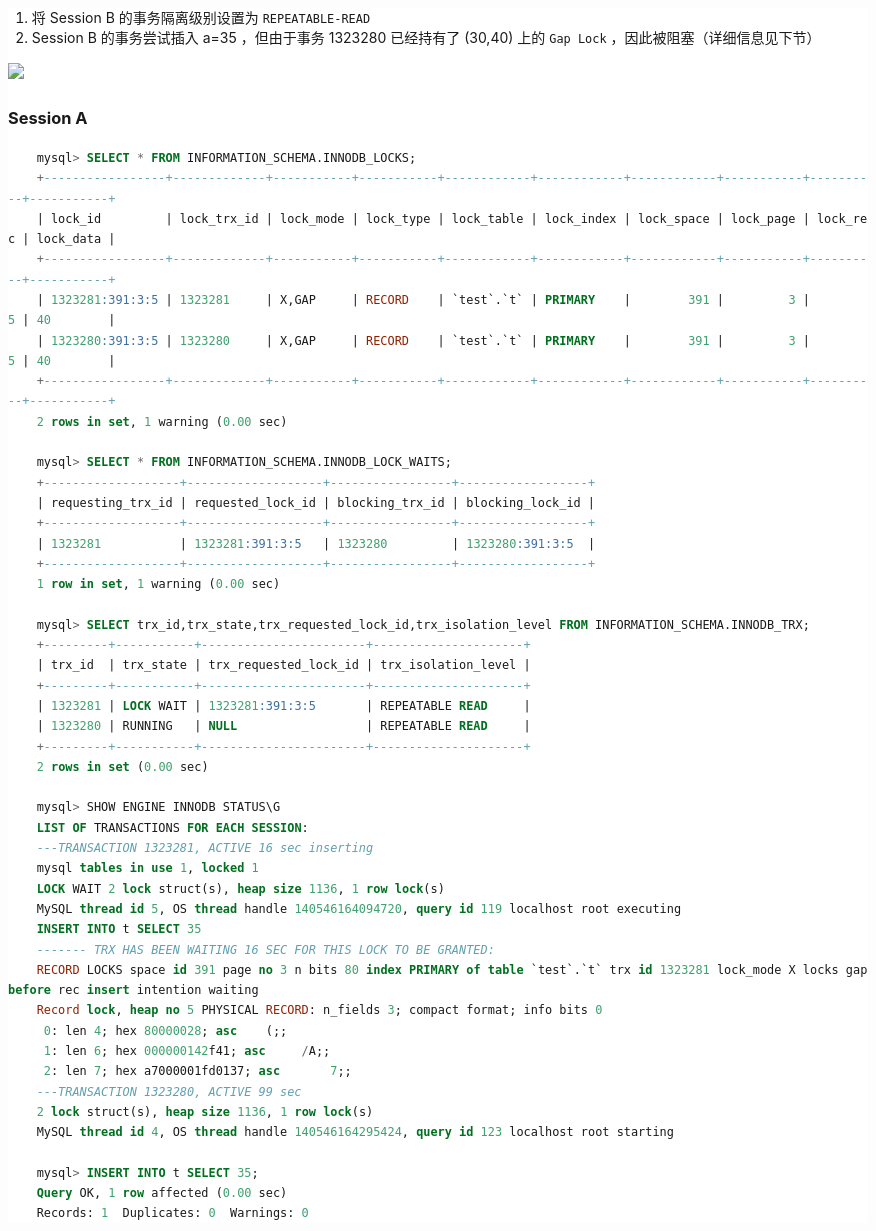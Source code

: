 
1. 将 Session B 的事务隔离级别设置为 `REPEATABLE-READ`
1. Session B 的事务尝试插入 a=35 ，但由于事务 1323280 已经持有了 (30,40) 上的 `Gap Lock` ，因此被阻塞（详细信息见下节）

![][4]

### Session A 

```sql
    mysql> SELECT * FROM INFORMATION_SCHEMA.INNODB_LOCKS;
    +-----------------+-------------+-----------+-----------+------------+------------+------------+-----------+----------+-----------+
    | lock_id         | lock_trx_id | lock_mode | lock_type | lock_table | lock_index | lock_space | lock_page | lock_rec | lock_data |
    +-----------------+-------------+-----------+-----------+------------+------------+------------+-----------+----------+-----------+
    | 1323281:391:3:5 | 1323281     | X,GAP     | RECORD    | `test`.`t` | PRIMARY    |        391 |         3 |        5 | 40        |
    | 1323280:391:3:5 | 1323280     | X,GAP     | RECORD    | `test`.`t` | PRIMARY    |        391 |         3 |        5 | 40        |
    +-----------------+-------------+-----------+-----------+------------+------------+------------+-----------+----------+-----------+
    2 rows in set, 1 warning (0.00 sec)
    
    mysql> SELECT * FROM INFORMATION_SCHEMA.INNODB_LOCK_WAITS;
    +-------------------+-------------------+-----------------+------------------+
    | requesting_trx_id | requested_lock_id | blocking_trx_id | blocking_lock_id |
    +-------------------+-------------------+-----------------+------------------+
    | 1323281           | 1323281:391:3:5   | 1323280         | 1323280:391:3:5  |
    +-------------------+-------------------+-----------------+------------------+
    1 row in set, 1 warning (0.00 sec)
    
    mysql> SELECT trx_id,trx_state,trx_requested_lock_id,trx_isolation_level FROM INFORMATION_SCHEMA.INNODB_TRX;                        
    +---------+-----------+-----------------------+---------------------+
    | trx_id  | trx_state | trx_requested_lock_id | trx_isolation_level |
    +---------+-----------+-----------------------+---------------------+
    | 1323281 | LOCK WAIT | 1323281:391:3:5       | REPEATABLE READ     |
    | 1323280 | RUNNING   | NULL                  | REPEATABLE READ     |
    +---------+-----------+-----------------------+---------------------+
    2 rows in set (0.00 sec)
    
    mysql> SHOW ENGINE INNODB STATUS\G
    LIST OF TRANSACTIONS FOR EACH SESSION:
    ---TRANSACTION 1323281, ACTIVE 16 sec inserting
    mysql tables in use 1, locked 1
    LOCK WAIT 2 lock struct(s), heap size 1136, 1 row lock(s)
    MySQL thread id 5, OS thread handle 140546164094720, query id 119 localhost root executing
    INSERT INTO t SELECT 35
    ------- TRX HAS BEEN WAITING 16 SEC FOR THIS LOCK TO BE GRANTED:
    RECORD LOCKS space id 391 page no 3 n bits 80 index PRIMARY of table `test`.`t` trx id 1323281 lock_mode X locks gap before rec insert intention waiting
    Record lock, heap no 5 PHYSICAL RECORD: n_fields 3; compact format; info bits 0
     0: len 4; hex 80000028; asc    (;;
     1: len 6; hex 000000142f41; asc     /A;;
     2: len 7; hex a7000001fd0137; asc       7;;
    ---TRANSACTION 1323280, ACTIVE 99 sec
    2 lock struct(s), heap size 1136, 1 row lock(s)
    MySQL thread id 4, OS thread handle 140546164295424, query id 123 localhost root starting
    
    mysql> INSERT INTO t SELECT 35;
    Query OK, 1 row affected (0.00 sec)
    Records: 1  Duplicates: 0  Warnings: 0
```


[1]: http://zhongmingmao.me/2017/05/19/innodb-next-key-lock/
[3]: ./img/ZJfUZfn.png
[4]: ./img/JfYrEne.png
[5]: ./img/re22IjN.png
[6]: ./img/2mAzUnR.png
[7]: ./img/FvQrQfq.png
[8]: ./img/VVfIjq3.png
[9]: ./img/JNfamaj.png
[10]: ./img/Ub2AjuB.png
[11]: ./img/2iYNVvq.png
[12]: ./img/bqMjauY.png
[13]: ./img/IFZ3Ybv.png
[14]: ./img/EnaEjuV.png